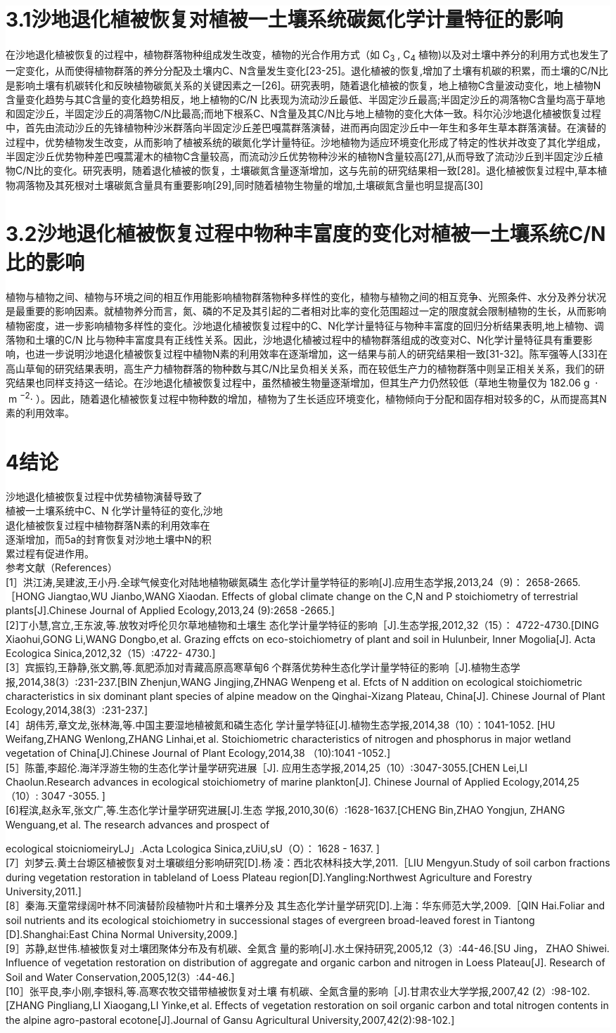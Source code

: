 # 3.1沙地退化植被恢复对植被一土壤系统碳氮化学计量特征的影响

在沙地退化植被恢复的过程中，植物群落物种组成发生改变，植物的光合作用方式（如 $\mathrm { C } _ { 3 } \mathrm { ~ , ~ } \mathrm { C } _ { 4 }$ 植物)以及对土壤中养分的利用方式也发生了一定变化，从而使得植物群落的养分分配及土壤内C、N含量发生变化[23-25]。退化植被的恢复,增加了土壤有机碳的积累，而土壤的C/N比是影响土壤有机碳转化和反映植物碳氮关系的关键因素之一[26]。研究表明，随着退化植被的恢复，地上植物C含量波动变化，地上植物N含量变化趋势与其C含量的变化趋势相反，地上植物的C/N 比表现为流动沙丘最低、半固定沙丘最高;半固定沙丘的凋落物C含量均高于草地和固定沙丘，半固定沙丘的凋落物C/N比最高;而地下根系C、N含量及其C/N比与地上植物的变化大体一致。科尔沁沙地退化植被恢复过程中，首先由流动沙丘的先锋植物种沙米群落向半固定沙丘差巴嘎蒿群落演替，进而再向固定沙丘中一年生和多年生草本群落演替。在演替的过程中，优势植物发生改变，从而影响了植被系统的碳氮化学计量特征。沙地植物为适应环境变化形成了特定的性状并改变了其化学组成，半固定沙丘优势物种差巴嘎蒿灌木的植物C含量较高，而流动沙丘优势物种沙米的植物N含量较高[27],从而导致了流动沙丘到半固定沙丘植物C/N比的变化。研究表明，随着退化植被的恢复，土壤碳氮含量逐渐增加，这与先前的研究结果相一致[28]。退化植被恢复过程中,草本植物凋落物及其死根对土壤碳氮含量具有重要影响[29],同时随着植物生物量的增加,土壤碳氮含量也明显提高[30]

# 3.2沙地退化植被恢复过程中物种丰富度的变化对植被一土壤系统C/N比的影响

植物与植物之间、植物与环境之间的相互作用能影响植物群落物种多样性的变化，植物与植物之间的相互竞争、光照条件、水分及养分状况是最重要的影响因素。就植物养分而言，氮、磷的不足及其引起的二者相对比率的变化范围超过一定的限度就会限制植物的生长，从而影响植物密度，进一步影响植物多样性的变化。沙地退化植被恢复过程中的C、N化学计量特征与物种丰富度的回归分析结果表明,地上植物、调落物和土壤的C/N 比与物种丰富度具有正线性关系。因此，沙地退化植被过程中的植物群落组成的改变对C、N化学计量特征具有重要影响，也进一步说明沙地退化植被恢复过程中植物N素的利用效率在逐渐增加，这一结果与前人的研究结果相一致[31-32]。陈军强等人[33]在高山草甸的研究结果表明，高生产力植物群落的物种数与其C/N比呈负相关关系，而在较低生产力的植物群落中则呈正相关关系，我们的研究结果也同样支持这一结论。在沙地退化植被恢复过程中，虽然植被生物量逐渐增加，但其生产力仍然较低（草地生物量仅为 $1 8 2 . 0 6 \mathrm { ~ g ~ } \cdot \mathrm { ~ m ~ } ^ { - 2 } \cdot$ ）。因此，随着退化植被恢复过程中物种数的增加，植物为了生长适应环境变化，植物倾向于分配和固存相对较多的C，从而提高其N素的利用效率。

# 4结论

沙地退化植被恢复过程中优势植物演替导致了   
植被一土壤系统中C、N 化学计量特征的变化,沙地   
退化植被恢复过程中植物群落N素的利用效率在   
逐渐增加，而5a的封育恢复对沙地土壤中N的积   
累过程有促进作用。   
参考文献（References）   
[1］洪江涛,吴建波,王小丹.全球气候变化对陆地植物碳氮磷生 态化学计量学特征的影响[J].应用生态学报,2013,24（9)： 2658-2665.［HONG Jiangtao,WU Jianbo,WANG Xiaodan. Effects of global climate change on the C,N and P stoichiometry of terrestrial plants[J].Chinese Journal of Applied Ecology,2013,24 (9):2658 -2665.]   
[2]丁小慧,宫立,王东波,等.放牧对呼伦贝尔草地植物和土壤生 态化学计量学特征的影响［J].生态学报,2012,32（15）： 4722-4730.[DING Xiaohui,GONG Li,WANG Dongbo,et al. Grazing effcts on eco-stoichiometry of plant and soil in Hulunbeir, Inner Mogolia[J]. Acta Ecologica Sinica,2012,32（15）:4722- 4730.]   
[3］宾振钧,王静静,张文鹏,等.氮肥添加对青藏高原高寒草甸6 个群落优势种生态化学计量学特征的影响［J].植物生态学 报,2014,38(3）:231-237.[BIN Zhenjun,WANG Jingjing,ZHNAG Wenpeng et al. Efcts of N addition on ecological stoichiometric characteristics in six dominant plant species of alpine meadow on the Qinghai-Xizang Plateau, China[J]. Chinese Journal of Plant Ecology,2014,38(3）:231-237.]   
[4］胡伟芳,章文龙,张林海,等.中国主要湿地植被氮和磷生态化 学计量学特征[J].植物生态学报,2014,38（10）：1041-1052. [HU Weifang,ZHANG Wenlong,ZHANG Linhai,et al. Stoichiometric characteristics of nitrogen and phosphorus in major wetland vegetation of China[J].Chinese Journal of Plant Ecology,2014,38 （10):1041 -1052.]   
[5］陈蕾,李超伦.海洋浮游生物的生态化学计量学研究进展［J]. 应用生态学报,2014,25（10）:3047-3055.[CHEN Lei,LI Chaolun.Research advances in ecological stoichiometry of marine plankton[J]. Chinese Journal of Applied Ecology,2014,25（10）: 3047 -3055. ]   
[6]程滨,赵永军,张文广,等.生态化学计量学研究进展[J].生态 学报,2010,30(6）:1628-1637.[CHENG Bin,ZHAO Yongjun, ZHANG Wenguang,et al. The research advances and prospect of

ecological stoicniomeiryLJ」.Acta Lcologica Sinica,zUiU,sU（O）： 1628 - 1637. ]   
[7］刘梦云.黄土台塬区植被恢复对土壤碳组分影响研究[D].杨 凌：西北农林科技大学,2011.［LIU Mengyun.Study of soil carbon fractions during vegetation restoration in tableland of Loess Plateau region[D].Yangling:Northwest Agriculture and Forestry University,2011.]   
[8］秦海.天童常绿阔叶林不同演替阶段植物叶片和土壤养分及 其生态化学计量学研究[D].上海：华东师范大学,2009.［QIN Hai.Foliar and soil nutrients and its ecological stoichiometry in successional stages of evergreen broad-leaved forest in Tiantong [D].Shanghai:East China Normal University,2009.]   
[9］苏静,赵世伟.植被恢复对土壤团聚体分布及有机碳、全氮含 量的影响[J].水土保持研究,2005,12（3）:44-46.[SU Jing， ZHAO Shiwei. Influence of vegetation restoration on distribution of aggregate and organic carbon and nitrogen in Loess Plateau[J]. Research of Soil and Water Conservation,2005,12(3）:44-46.]   
[10］张平良,李小刚,李银科,等.高寒农牧交错带植被恢复对土壤 有机碳、全氮含量的影响［J].甘肃农业大学学报,2007,42 (2）:98-102.[ZHANG Pingliang,LI Xiaogang,LI Yinke,et al. Effects of vegetation restoration on soil organic carbon and total nitrogen contents in the alpine agro-pastoral ecotone[J].Journal of Gansu Agricultural University,2007,42(2):98-102.]   